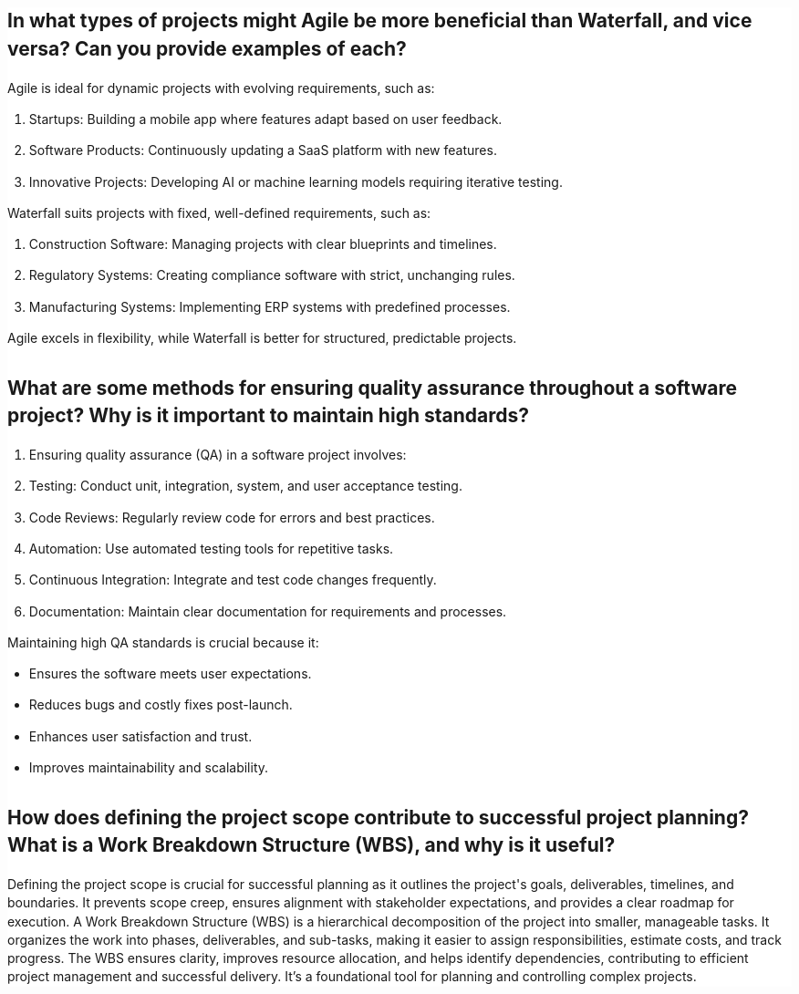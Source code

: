 ## In what types of projects might Agile be more beneficial than Waterfall, and vice versa? Can you provide examples of each?

Agile is ideal for dynamic projects with evolving requirements, such as:

1. Startups: Building a mobile app where features adapt based on user feedback.

2. Software Products: Continuously updating a SaaS platform with new features.

3. Innovative Projects: Developing AI or machine learning models requiring iterative testing.

Waterfall suits projects with fixed, well-defined requirements, such as:

1. Construction Software: Managing projects with clear blueprints and timelines.

2. Regulatory Systems: Creating compliance software with strict, unchanging rules.

3. Manufacturing Systems: Implementing ERP systems with predefined processes.

Agile excels in flexibility, while Waterfall is better for structured, predictable projects.


## What are some methods for ensuring quality assurance throughout a software project? Why is it important to maintain high standards?

1. Ensuring quality assurance (QA) in a software project involves:

2. Testing: Conduct unit, integration, system, and user acceptance testing.

3. Code Reviews: Regularly review code for errors and best practices.

4. Automation: Use automated testing tools for repetitive tasks.

5. Continuous Integration: Integrate and test code changes frequently.

6. Documentation: Maintain clear documentation for requirements and processes.

Maintaining high QA standards is crucial because it:

- Ensures the software meets user expectations.

- Reduces bugs and costly fixes post-launch.

- Enhances user satisfaction and trust.

- Improves maintainability and scalability.

## How does defining the project scope contribute to successful project planning? What is a Work Breakdown Structure (WBS), and why is it useful?

Defining the project scope is crucial for successful planning as it outlines the project's goals, deliverables, timelines, and boundaries. It prevents scope creep, ensures alignment with stakeholder expectations, and provides a clear roadmap for execution.
A Work Breakdown Structure (WBS) is a hierarchical decomposition of the project into smaller, manageable tasks. It organizes the work into phases, deliverables, and sub-tasks, making it easier to assign responsibilities, estimate costs, and track progress. The WBS ensures clarity, improves resource allocation, and helps identify dependencies, contributing to efficient project management and successful delivery. It’s a foundational tool for planning and controlling complex projects.
